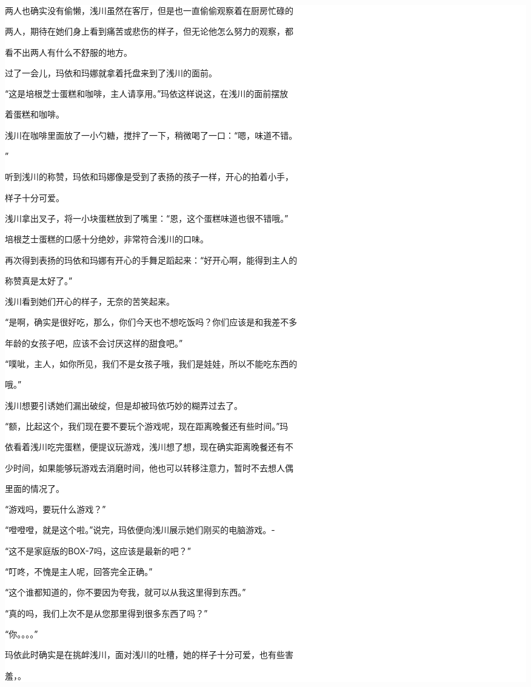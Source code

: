 两人也确实没有偷懒，浅川虽然在客厅，但是也一直偷偷观察着在厨房忙碌的

两人，期待在她们身上看到痛苦或悲伤的样子，但无论他怎么努力的观察，都

看不出两人有什么不舒服的地方。

过了一会儿，玛依和玛娜就拿着托盘来到了浅川的面前。

“这是培根芝士蛋糕和咖啡，主人请享用。”玛依这样说这，在浅川的面前摆放

着蛋糕和咖啡。

浅川在咖啡里面放了一小勺糖，搅拌了一下，稍微喝了一口：“嗯，味道不错。

”

听到浅川的称赞，玛依和玛娜像是受到了表扬的孩子一样，开心的拍着小手，

样子十分可爱。

浅川拿出叉子，将一小块蛋糕放到了嘴里：“恩，这个蛋糕味道也很不错哦。”

培根芝士蛋糕的口感十分绝妙，非常符合浅川的口味。

再次得到表扬的玛依和玛娜有开心的手舞足蹈起来：“好开心啊，能得到主人的

称赞真是太好了。”

浅川看到她们开心的样子，无奈的苦笑起来。

“是啊，确实是很好吃，那么，你们今天也不想吃饭吗？你们应该是和我差不多

年龄的女孩子吧，应该不会讨厌这样的甜食吧。”

“噗呲，主人，如你所见，我们不是女孩子哦，我们是娃娃，所以不能吃东西的

哦。”

浅川想要引诱她们漏出破绽，但是却被玛依巧妙的糊弄过去了。

“额，比起这个，我们现在要不要玩个游戏呢，现在距离晚餐还有些时间。”玛

依看着浅川吃完蛋糕，便提议玩游戏，浅川想了想，现在确实距离晚餐还有不

少时间，如果能够玩游戏去消磨时间，他也可以转移注意力，暂时不去想人偶

里面的情况了。

“游戏吗，要玩什么游戏？”

“噔噔噔，就是这个啦。”说完，玛依便向浅川展示她们刚买的电脑游戏。-

“这不是家庭版的BOX-7吗，这应该是最新的吧？”

“叮咚，不愧是主人呢，回答完全正确。”

“这个谁都知道的，你不要因为夸我，就可以从我这里得到东西。”

“真的吗，我们上次不是从您那里得到很多东西了吗？”

“你。。。。”

玛依此时确实是在挑衅浅川，面对浅川的吐槽，她的样子十分可爱，也有些害

羞，。
